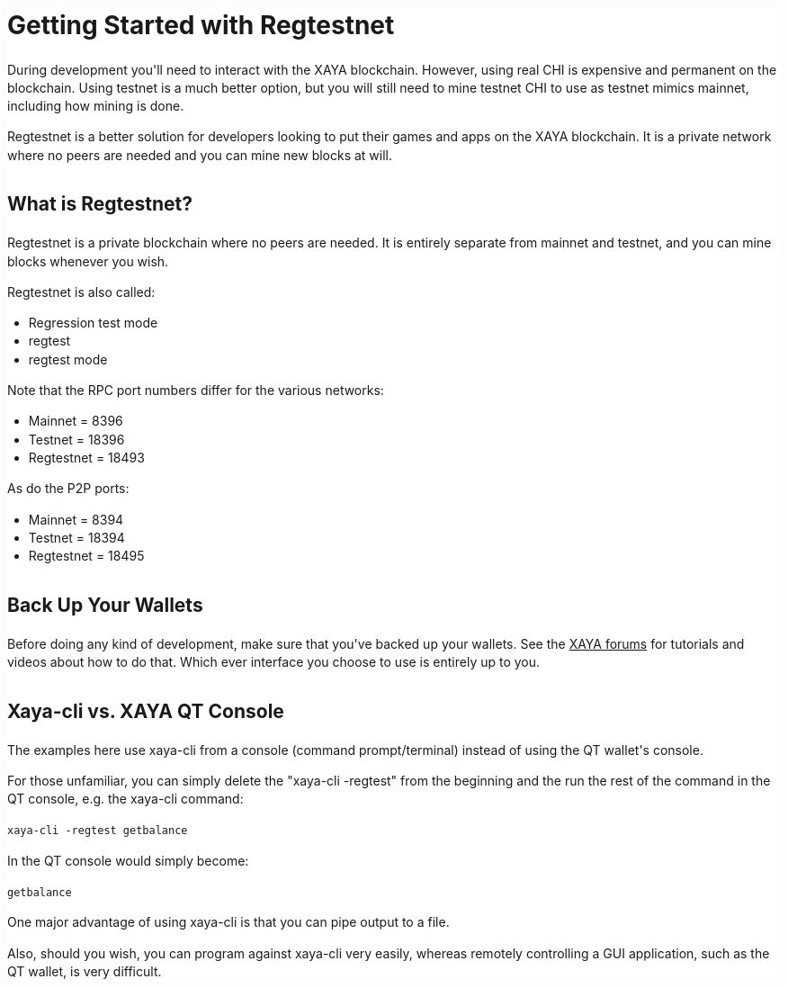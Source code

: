 # Getting Started with Regtestnet

During development you'll need to interact with the XAYA blockchain. However, using real CHI is expensive and permanent on the blockchain. Using testnet is a much better option, but you will still need to mine testnet CHI to use as testnet mimics mainnet, including how mining is done.

Regtestnet is a better solution for developers looking to put their games and apps on the XAYA blockchain. It is a private network where no peers are needed and you can mine new blocks at will.

## What is Regtestnet?

Regtestnet is a private blockchain where no peers are needed. It is entirely separate from mainnet and testnet, and you can mine blocks whenever you wish.

Regtestnet is also called:

- Regression test mode
- regtest
- regtest mode

Note that the RPC port numbers differ for the various networks:

- Mainnet = 8396
- Testnet = 18396
- Regtestnet = 18493

As do the P2P ports:

- Mainnet = 8394
- Testnet = 18394
- Regtestnet = 18495

## Back Up  Your Wallets

Before doing any kind of development, make sure that you've backed up your wallets. See the [XAYA forums](https://forum.xaya.io/topic/238-how-to-and-video-help/) for tutorials and videos about how to do that. Which ever interface you choose to use is entirely up to you. 

## Xaya-cli vs. XAYA QT Console

The examples here use xaya-cli from a console (command prompt/terminal) instead of using the QT wallet's console. 

For those unfamiliar, you can simply delete the "xaya-cli -regtest" from the beginning and the run the rest of the command in the QT console, e.g. the xaya-cli command:

	xaya-cli -regtest getbalance

In the QT console would simply become:

	getbalance

One major advantage of using xaya-cli is that you can pipe output to a file. 

Also, should you wish, you can program against xaya-cli very easily, whereas remotely controlling a GUI application, such as the QT wallet, is very difficult. 
